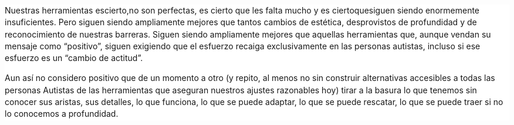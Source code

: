 Nuestras herramientas escierto,no son perfectas, es cierto que les falta mucho y es ciertoquesiguen siendo enormemente insuficientes. Pero siguen siendo ampliamente mejores que tantos cambios de estética, desprovistos de profundidad y de reconocimiento de nuestras barreras. Siguen siendo ampliamente mejores que aquellas herramientas que, aunque vendan su mensaje como “positivo”, siguen exigiendo que el esfuerzo recaiga exclusivamente en las personas autistas, incluso si ese esfuerzo es un “cambio de actitud”.

Aun así no considero positivo que de un momento a otro (y repito, al menos no sin construir alternativas accesibles a todas las personas Autistas de las herramientas que aseguran nuestros ajustes razonables hoy) tirar a la basura lo que tenemos sin conocer sus aristas, sus detalles, lo que funciona, lo que se puede adaptar, lo que se puede rescatar, lo que se puede traer si no lo conocemos a profundidad.




